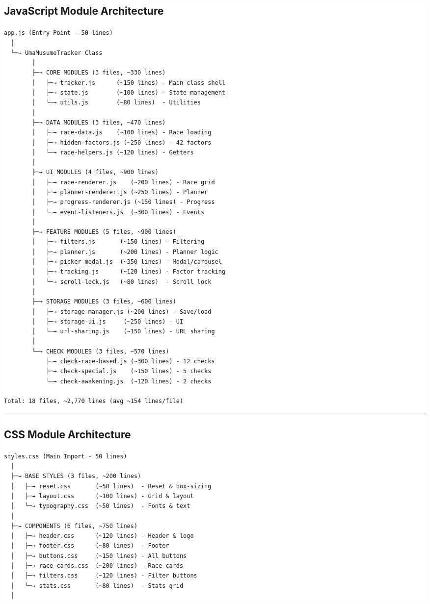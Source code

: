 
## JavaScript Module Architecture

```
app.js (Entry Point - 50 lines)
  │
  └─→ UmaMusumeTracker Class
        │
        ├─→ CORE MODULES (3 files, ~330 lines)
        │   ├─→ tracker.js      (~150 lines) - Main class shell
        │   ├─→ state.js        (~100 lines) - State management
        │   └─→ utils.js        (~80 lines)  - Utilities
        │
        ├─→ DATA MODULES (3 files, ~470 lines)
        │   ├─→ race-data.js    (~100 lines) - Race loading
        │   ├─→ hidden-factors.js (~250 lines) - 42 factors
        │   └─→ race-helpers.js (~120 lines) - Getters
        │
        ├─→ UI MODULES (4 files, ~900 lines)
        │   ├─→ race-renderer.js    (~200 lines) - Race grid
        │   ├─→ planner-renderer.js (~250 lines) - Planner
        │   ├─→ progress-renderer.js (~150 lines) - Progress
        │   └─→ event-listeners.js  (~300 lines) - Events
        │
        ├─→ FEATURE MODULES (5 files, ~900 lines)
        │   ├─→ filters.js       (~150 lines) - Filtering
        │   ├─→ planner.js       (~200 lines) - Planner logic
        │   ├─→ picker-modal.js  (~350 lines) - Modal/carousel
        │   ├─→ tracking.js      (~120 lines) - Factor tracking
        │   └─→ scroll-lock.js   (~80 lines)  - Scroll lock
        │
        ├─→ STORAGE MODULES (3 files, ~600 lines)
        │   ├─→ storage-manager.js (~200 lines) - Save/load
        │   ├─→ storage-ui.js     (~250 lines) - UI
        │   └─→ url-sharing.js    (~150 lines) - URL sharing
        │
        └─→ CHECK MODULES (3 files, ~570 lines)
            ├─→ check-race-based.js (~300 lines) - 12 checks
            ├─→ check-special.js    (~150 lines) - 5 checks
            └─→ check-awakening.js  (~120 lines) - 2 checks

Total: 18 files, ~2,770 lines (avg ~154 lines/file)
```

---

## CSS Module Architecture

```
styles.css (Main Import - 50 lines)
  │
  ├─→ BASE STYLES (3 files, ~200 lines)
  │   ├─→ reset.css       (~50 lines)  - Reset & box-sizing
  │   ├─→ layout.css      (~100 lines) - Grid & layout
  │   └─→ typography.css  (~50 lines)  - Fonts & text
  │
  ├─→ COMPONENTS (6 files, ~750 lines)
  │   ├─→ header.css      (~120 lines) - Header & logo
  │   ├─→ footer.css      (~80 lines)  - Footer
  │   ├─→ buttons.css     (~150 lines) - All buttons
  │   ├─→ race-cards.css  (~200 lines) - Race cards
  │   ├─→ filters.css     (~120 lines) - Filter buttons
  │   └─→ stats.css       (~80 lines)  - Stats grid
  │
```